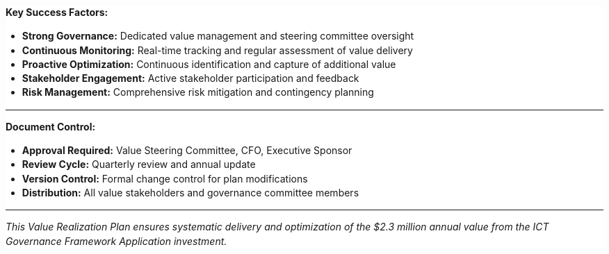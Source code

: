 **Key Success Factors:**
- **Strong Governance:** Dedicated value management and steering committee oversight
- **Continuous Monitoring:** Real-time tracking and regular assessment of value delivery
- **Proactive Optimization:** Continuous identification and capture of additional value
- **Stakeholder Engagement:** Active stakeholder participation and feedback
- **Risk Management:** Comprehensive risk mitigation and contingency planning

---

**Document Control:**
- **Approval Required:** Value Steering Committee, CFO, Executive Sponsor
- **Review Cycle:** Quarterly review and annual update
- **Version Control:** Formal change control for plan modifications
- **Distribution:** All value stakeholders and governance committee members

---

*This Value Realization Plan ensures systematic delivery and optimization of the $2.3 million annual value from the ICT Governance Framework Application investment.*
